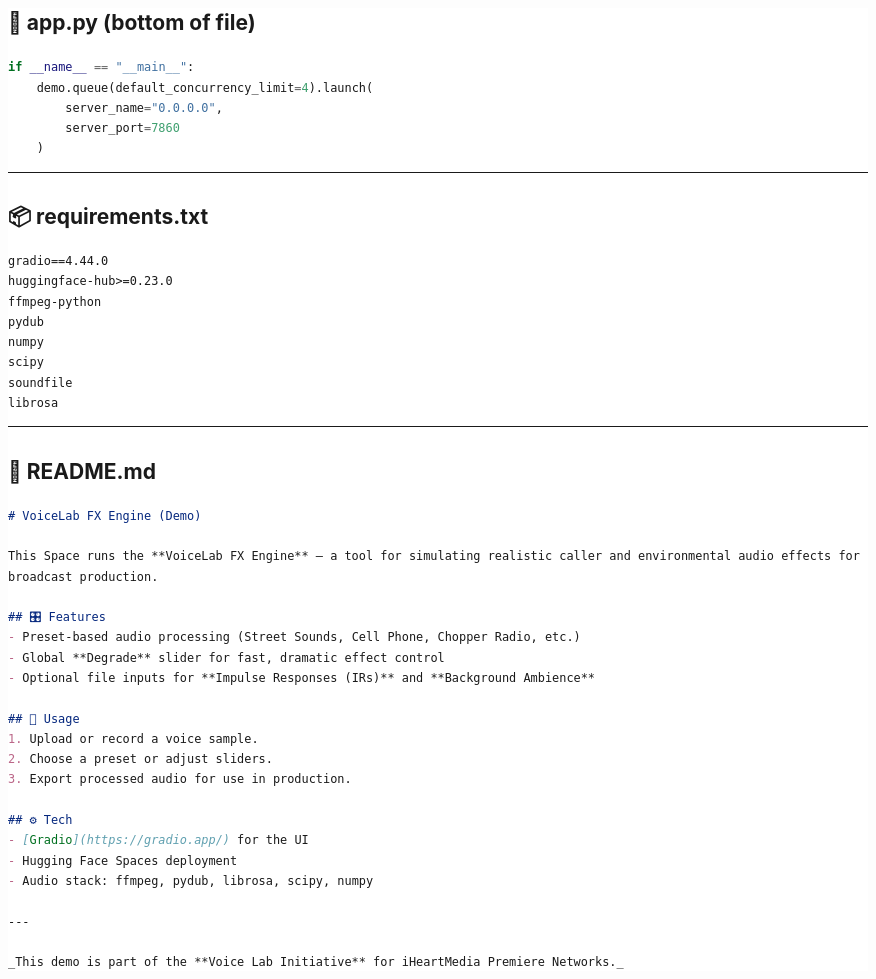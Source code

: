 ## 🔑 app.py (bottom of file)

```python
if __name__ == "__main__":
    demo.queue(default_concurrency_limit=4).launch(
        server_name="0.0.0.0",
        server_port=7860
    )
```

* * *

## 📦 requirements.txt

```plain text
gradio==4.44.0
huggingface-hub>=0.23.0
ffmpeg-python
pydub
numpy
scipy
soundfile
librosa
```

* * *

## 📝 README.md

```markdown
# VoiceLab FX Engine (Demo)

This Space runs the **VoiceLab FX Engine** — a tool for simulating realistic caller and environmental audio effects for broadcast production.

## 🎛 Features
- Preset-based audio processing (Street Sounds, Cell Phone, Chopper Radio, etc.)
- Global **Degrade** slider for fast, dramatic effect control
- Optional file inputs for **Impulse Responses (IRs)** and **Background Ambience**

## 🚀 Usage
1. Upload or record a voice sample.
2. Choose a preset or adjust sliders.
3. Export processed audio for use in production.

## ⚙️ Tech
- [Gradio](https://gradio.app/) for the UI
- Hugging Face Spaces deployment
- Audio stack: ffmpeg, pydub, librosa, scipy, numpy

---

_This demo is part of the **Voice Lab Initiative** for iHeartMedia Premiere Networks._
```
